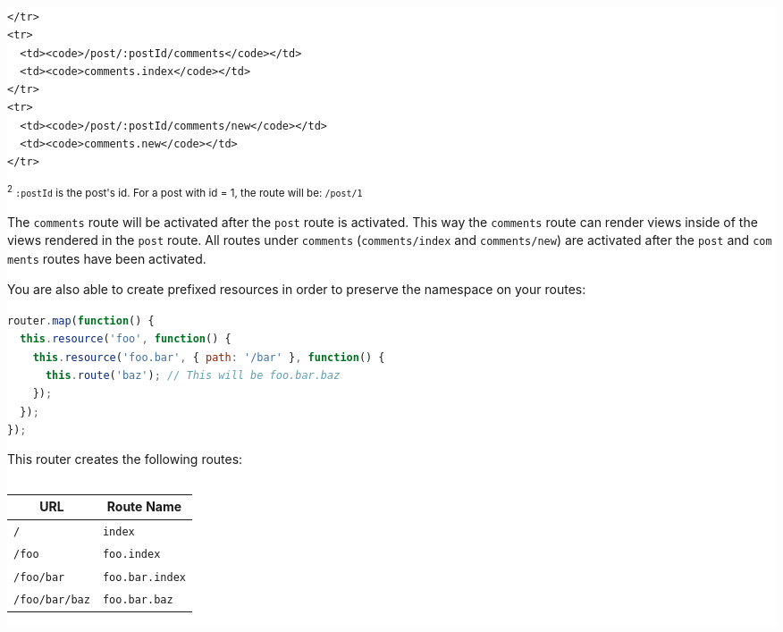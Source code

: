     </tr>
    <tr>
      <td><code>/post/:postId/comments</code></td>
      <td><code>comments.index</code></td>
    </tr>
    <tr>
      <td><code>/post/:postId/comments/new</code></td>
      <td><code>comments.new</code></td>
    </tr>
  </table>
</div>


<small><sup>2</sup> `:postId` is the post's id.  For a post with id = 1, the route will be:
`/post/1`</small>

The `comments` route will be activated after the `post` route is activated. This way the `comments` route can render views inside of the views rendered in the `post` route. All routes under `comments` (`comments/index` and `comments/new`) are activated after the `post` and `comments` routes have been activated.

You are also able to create prefixed resources in order to preserve the namespace on your routes:

```js
router.map(function() {
  this.resource('foo', function() {
    this.resource('foo.bar', { path: '/bar' }, function() {
      this.route('baz'); // This will be foo.bar.baz
    });
  });
});
```

This router creates the following routes:

<div style="overflow: auto">
  <table>
    <thead>
    <tr>
      <th>URL</th>
      <th>Route Name</th>
    </tr>
    </thead>
    <tr>
      <td><code>/</code></td>
      <td><code>index</code></td>
    </tr>
    <tr>
      <td><code>/foo</code></td>
      <td><code>foo.index</code></td>
    </tr>
    <tr>
      <td><code>/foo/bar</code></td>
      <td><code>foo.bar.index</code></td>
    </tr>
    <tr>
      <td><code>/foo/bar/baz</code></td>
      <td><code>foo.bar.baz</code></td>
    </tr>
  </table>
</div>
